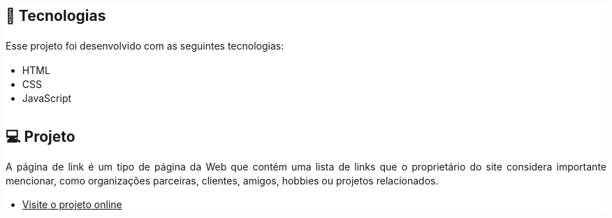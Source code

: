 <h2>
🚀 Tecnologias 
</h2>

<p>
Esse projeto foi desenvolvido com as seguintes tecnologias:
</p>

- HTML
- CSS
- JavaScript

<h2>
💻 Projeto 
</h2>

<p align="justify"> 
A página de link é um tipo de página da Web que contém uma lista de links que o proprietário do site considera importante mencionar, como organizações parceiras, clientes, amigos, hobbies ou projetos relacionados.
</p>

- <a href="https://jeffersonthiagofn.github.io/Linkpage/" target="_blank" rel="external">Visite o projeto online</a>

